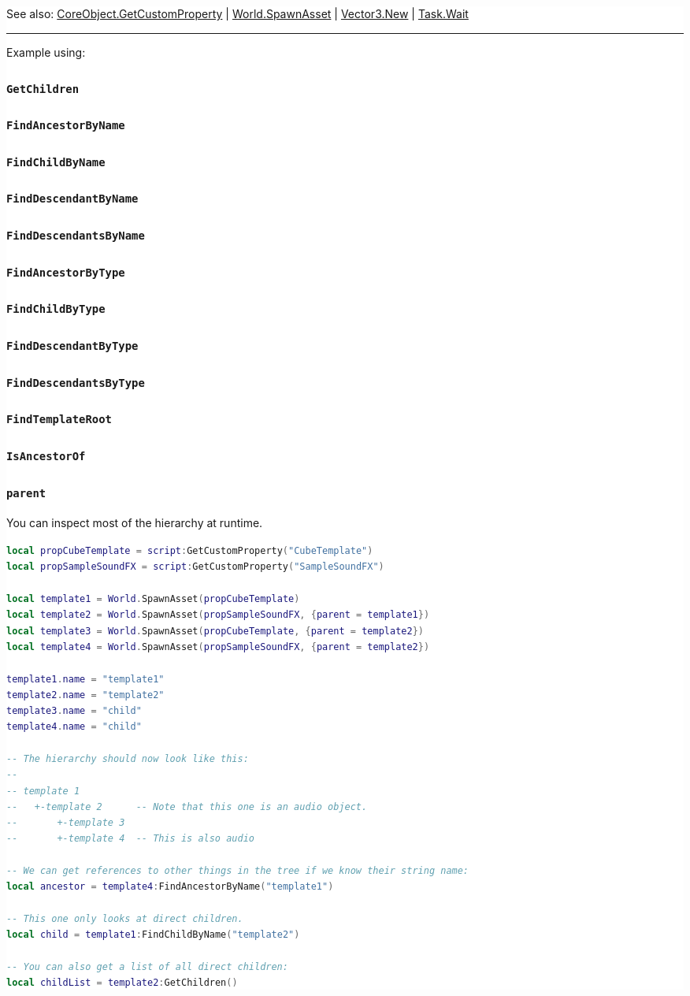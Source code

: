 See also: [CoreObject.GetCustomProperty](coreobject.md) | [World.SpawnAsset](world.md) | [Vector3.New](vector3.md) | [Task.Wait](task.md)

---

Example using:

### `GetChildren`

### `FindAncestorByName`

### `FindChildByName`

### `FindDescendantByName`

### `FindDescendantsByName`

### `FindAncestorByType`

### `FindChildByType`

### `FindDescendantByType`

### `FindDescendantsByType`

### `FindTemplateRoot`

### `IsAncestorOf`

### `parent`

You can inspect most of the hierarchy at runtime.

```lua
local propCubeTemplate = script:GetCustomProperty("CubeTemplate")
local propSampleSoundFX = script:GetCustomProperty("SampleSoundFX")

local template1 = World.SpawnAsset(propCubeTemplate)
local template2 = World.SpawnAsset(propSampleSoundFX, {parent = template1})
local template3 = World.SpawnAsset(propCubeTemplate, {parent = template2})
local template4 = World.SpawnAsset(propSampleSoundFX, {parent = template2})

template1.name = "template1"
template2.name = "template2"
template3.name = "child"
template4.name = "child"

-- The hierarchy should now look like this:
--
-- template 1
--   +-template 2      -- Note that this one is an audio object.
--       +-template 3
--       +-template 4  -- This is also audio

-- We can get references to other things in the tree if we know their string name:
local ancestor = template4:FindAncestorByName("template1")

-- This one only looks at direct children.
local child = template1:FindChildByName("template2")

-- You can also get a list of all direct children:
local childList = template2:GetChildren()
```